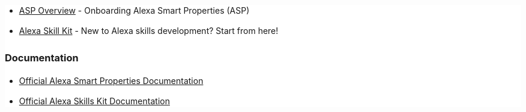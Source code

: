 * [ASP Overview](https://developer.amazon.com/en-US/alexa/alexa-smart-properties) - Onboarding Alexa Smart Properties (ASP)

* [Alexa Skill Kit](https://developer.amazon.com/en-US/alexa/alexa-skills-kit) - New to Alexa skills development? Start from here!

  

### Documentation

* [Official Alexa Smart Properties Documentation](https://developer.amazon.com/en-US/docs/alexa/alexa-smart-properties/about-alexa-smart-properties.html)

* [Official Alexa Skills Kit Documentation](https://developer.amazon.com/en-US/docs/alexa/ask-overviews/what-is-the-alexa-skills-kit.html)


